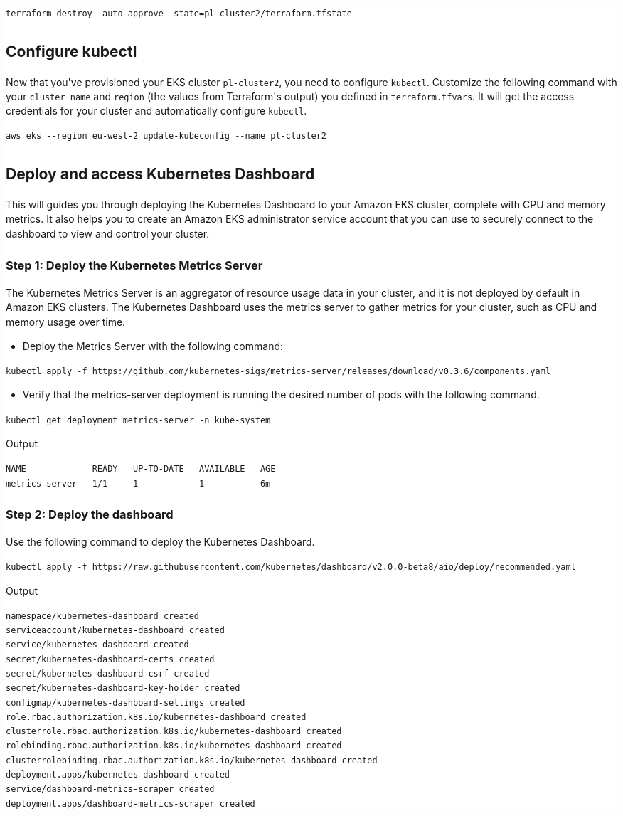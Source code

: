 ```
terraform destroy -auto-approve -state=pl-cluster2/terraform.tfstate
```

## Configure kubectl

Now that you've provisioned your EKS cluster `pl-cluster2`, you need to configure `kubectl`. Customize the following command with your `cluster_name` and `region` (the values from Terraform's output) you defined in `terraform.tfvars`. It will get the access credentials for your cluster and automatically configure `kubectl`.

```
aws eks --region eu-west-2 update-kubeconfig --name pl-cluster2
```

## Deploy and access Kubernetes Dashboard

This will guides you through deploying the Kubernetes Dashboard to your Amazon EKS cluster, complete with CPU and memory metrics. It also helps you to create an Amazon EKS administrator service account that you can use to securely connect to the dashboard to view and control your cluster.

### Step 1: Deploy the Kubernetes Metrics Server
The Kubernetes Metrics Server is an aggregator of resource usage data in your cluster, and it is not deployed by default in Amazon EKS clusters. The Kubernetes Dashboard uses the metrics server to gather metrics for your cluster, such as CPU and memory usage over time.

* Deploy the Metrics Server with the following command:
```
kubectl apply -f https://github.com/kubernetes-sigs/metrics-server/releases/download/v0.3.6/components.yaml
```
* Verify that the metrics-server deployment is running the desired number of pods with the following command.
```
kubectl get deployment metrics-server -n kube-system
```

Output
```
NAME             READY   UP-TO-DATE   AVAILABLE   AGE
metrics-server   1/1     1            1           6m
```

### Step 2: Deploy the dashboard
Use the following command to deploy the Kubernetes Dashboard.

```
kubectl apply -f https://raw.githubusercontent.com/kubernetes/dashboard/v2.0.0-beta8/aio/deploy/recommended.yaml
```

Output
```
namespace/kubernetes-dashboard created
serviceaccount/kubernetes-dashboard created
service/kubernetes-dashboard created
secret/kubernetes-dashboard-certs created
secret/kubernetes-dashboard-csrf created
secret/kubernetes-dashboard-key-holder created
configmap/kubernetes-dashboard-settings created
role.rbac.authorization.k8s.io/kubernetes-dashboard created
clusterrole.rbac.authorization.k8s.io/kubernetes-dashboard created
rolebinding.rbac.authorization.k8s.io/kubernetes-dashboard created
clusterrolebinding.rbac.authorization.k8s.io/kubernetes-dashboard created
deployment.apps/kubernetes-dashboard created
service/dashboard-metrics-scraper created
deployment.apps/dashboard-metrics-scraper created
```
